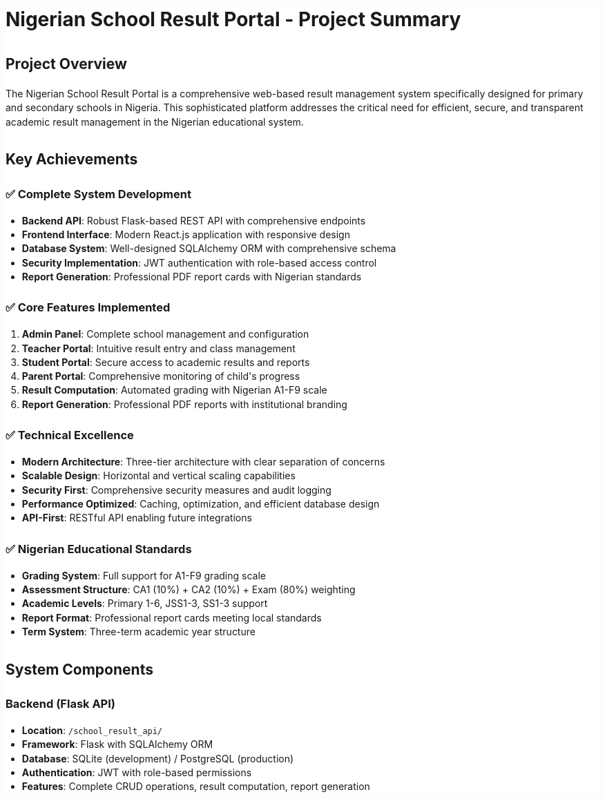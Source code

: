# Nigerian School Result Portal - Project Summary

## Project Overview

The Nigerian School Result Portal is a comprehensive web-based result management system specifically designed for primary and secondary schools in Nigeria. This sophisticated platform addresses the critical need for efficient, secure, and transparent academic result management in the Nigerian educational system.

## Key Achievements

### ✅ Complete System Development
- **Backend API**: Robust Flask-based REST API with comprehensive endpoints
- **Frontend Interface**: Modern React.js application with responsive design
- **Database System**: Well-designed SQLAlchemy ORM with comprehensive schema
- **Security Implementation**: JWT authentication with role-based access control
- **Report Generation**: Professional PDF report cards with Nigerian standards

### ✅ Core Features Implemented
1. **Admin Panel**: Complete school management and configuration
2. **Teacher Portal**: Intuitive result entry and class management
3. **Student Portal**: Secure access to academic results and reports
4. **Parent Portal**: Comprehensive monitoring of child's progress
5. **Result Computation**: Automated grading with Nigerian A1-F9 scale
6. **Report Generation**: Professional PDF reports with institutional branding

### ✅ Technical Excellence
- **Modern Architecture**: Three-tier architecture with clear separation of concerns
- **Scalable Design**: Horizontal and vertical scaling capabilities
- **Security First**: Comprehensive security measures and audit logging
- **Performance Optimized**: Caching, optimization, and efficient database design
- **API-First**: RESTful API enabling future integrations

### ✅ Nigerian Educational Standards
- **Grading System**: Full support for A1-F9 grading scale
- **Assessment Structure**: CA1 (10%) + CA2 (10%) + Exam (80%) weighting
- **Academic Levels**: Primary 1-6, JSS1-3, SS1-3 support
- **Report Format**: Professional report cards meeting local standards
- **Term System**: Three-term academic year structure

## System Components

### Backend (Flask API)
- **Location**: `/school_result_api/`
- **Framework**: Flask with SQLAlchemy ORM
- **Database**: SQLite (development) / PostgreSQL (production)
- **Authentication**: JWT with role-based permissions
- **Features**: Complete CRUD operations, result computation, report generation

